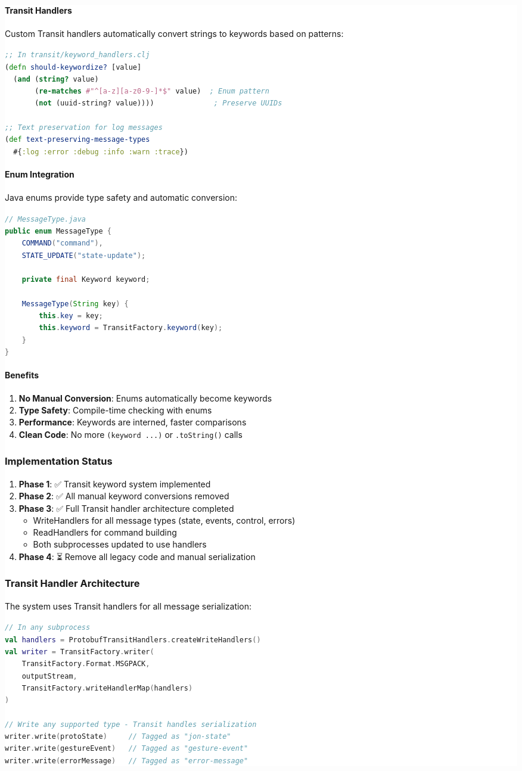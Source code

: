 #### Transit Handlers
Custom Transit handlers automatically convert strings to keywords based on patterns:

```clojure
;; In transit/keyword_handlers.clj
(defn should-keywordize? [value]
  (and (string? value)
       (re-matches #"^[a-z][a-z0-9-]*$" value)  ; Enum pattern
       (not (uuid-string? value))))              ; Preserve UUIDs

;; Text preservation for log messages
(def text-preserving-message-types
  #{:log :error :debug :info :warn :trace})
```

#### Enum Integration
Java enums provide type safety and automatic conversion:

```java
// MessageType.java
public enum MessageType {
    COMMAND("command"),
    STATE_UPDATE("state-update");
    
    private final Keyword keyword;
    
    MessageType(String key) {
        this.key = key;
        this.keyword = TransitFactory.keyword(key);
    }
}
```

#### Benefits
1. **No Manual Conversion**: Enums automatically become keywords
2. **Type Safety**: Compile-time checking with enums
3. **Performance**: Keywords are interned, faster comparisons
4. **Clean Code**: No more `(keyword ...)` or `.toString()` calls

### Implementation Status
1. **Phase 1**: ✅ Transit keyword system implemented
2. **Phase 2**: ✅ All manual keyword conversions removed
3. **Phase 3**: ✅ Full Transit handler architecture completed
   - WriteHandlers for all message types (state, events, control, errors)
   - ReadHandlers for command building
   - Both subprocesses updated to use handlers
4. **Phase 4**: ⏳ Remove all legacy code and manual serialization

### Transit Handler Architecture
The system uses Transit handlers for all message serialization:

```kotlin
// In any subprocess
val handlers = ProtobufTransitHandlers.createWriteHandlers()
val writer = TransitFactory.writer(
    TransitFactory.Format.MSGPACK,
    outputStream,
    TransitFactory.writeHandlerMap(handlers)
)

// Write any supported type - Transit handles serialization
writer.write(protoState)     // Tagged as "jon-state"
writer.write(gestureEvent)   // Tagged as "gesture-event"
writer.write(errorMessage)   // Tagged as "error-message"
```
